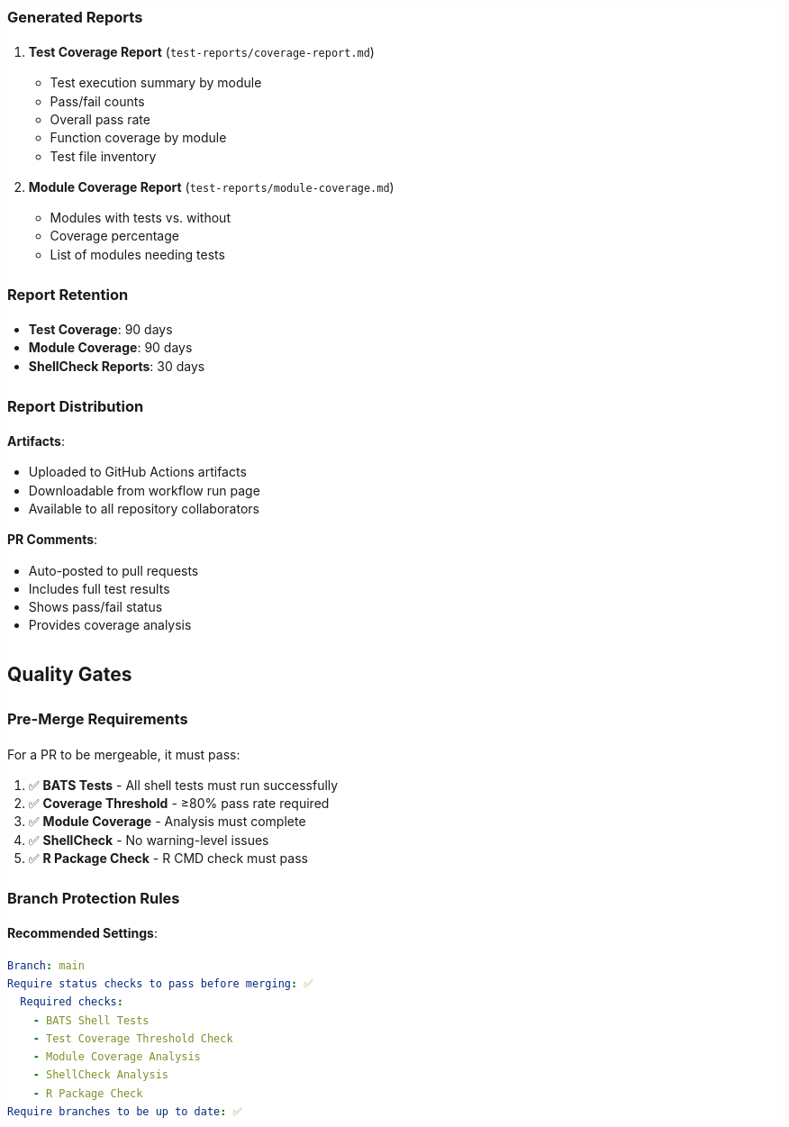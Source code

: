 ### Generated Reports

1. **Test Coverage Report** (`test-reports/coverage-report.md`)
   - Test execution summary by module
   - Pass/fail counts
   - Overall pass rate
   - Function coverage by module
   - Test file inventory

2. **Module Coverage Report** (`test-reports/module-coverage.md`)
   - Modules with tests vs. without
   - Coverage percentage
   - List of modules needing tests

### Report Retention

- **Test Coverage**: 90 days
- **Module Coverage**: 90 days
- **ShellCheck Reports**: 30 days

### Report Distribution

**Artifacts**:
- Uploaded to GitHub Actions artifacts
- Downloadable from workflow run page
- Available to all repository collaborators

**PR Comments**:
- Auto-posted to pull requests
- Includes full test results
- Shows pass/fail status
- Provides coverage analysis

## Quality Gates

### Pre-Merge Requirements

For a PR to be mergeable, it must pass:

1. ✅ **BATS Tests** - All shell tests must run successfully
2. ✅ **Coverage Threshold** - ≥80% pass rate required
3. ✅ **Module Coverage** - Analysis must complete
4. ✅ **ShellCheck** - No warning-level issues
5. ✅ **R Package Check** - R CMD check must pass

### Branch Protection Rules

**Recommended Settings**:
```yaml
Branch: main
Require status checks to pass before merging: ✅
  Required checks:
    - BATS Shell Tests
    - Test Coverage Threshold Check
    - Module Coverage Analysis
    - ShellCheck Analysis
    - R Package Check
Require branches to be up to date: ✅
```
